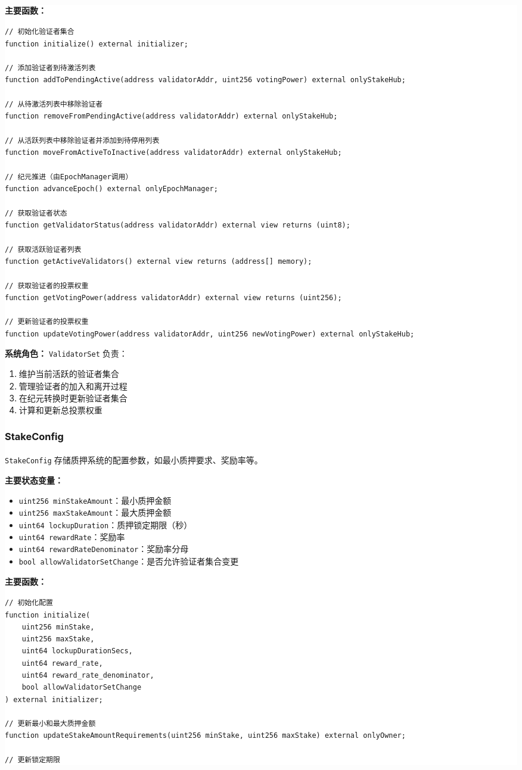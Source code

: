 **主要函数：**

```solidity
// 初始化验证者集合
function initialize() external initializer;

// 添加验证者到待激活列表
function addToPendingActive(address validatorAddr, uint256 votingPower) external onlyStakeHub;

// 从待激活列表中移除验证者
function removeFromPendingActive(address validatorAddr) external onlyStakeHub;

// 从活跃列表中移除验证者并添加到待停用列表
function moveFromActiveToInactive(address validatorAddr) external onlyStakeHub;

// 纪元推进（由EpochManager调用）
function advanceEpoch() external onlyEpochManager;

// 获取验证者状态
function getValidatorStatus(address validatorAddr) external view returns (uint8);

// 获取活跃验证者列表
function getActiveValidators() external view returns (address[] memory);

// 获取验证者的投票权重
function getVotingPower(address validatorAddr) external view returns (uint256);

// 更新验证者的投票权重
function updateVotingPower(address validatorAddr, uint256 newVotingPower) external onlyStakeHub;
```

**系统角色：**
`ValidatorSet` 负责：
1. 维护当前活跃的验证者集合
2. 管理验证者的加入和离开过程
3. 在纪元转换时更新验证者集合
4. 计算和更新总投票权重

### StakeConfig

`StakeConfig` 存储质押系统的配置参数，如最小质押要求、奖励率等。

**主要状态变量：**
- `uint256 minStakeAmount`：最小质押金额
- `uint256 maxStakeAmount`：最大质押金额
- `uint64 lockupDuration`：质押锁定期限（秒）
- `uint64 rewardRate`：奖励率
- `uint64 rewardRateDenominator`：奖励率分母
- `bool allowValidatorSetChange`：是否允许验证者集合变更

**主要函数：**

```solidity
// 初始化配置
function initialize(
    uint256 minStake,
    uint256 maxStake,
    uint64 lockupDurationSecs,
    uint64 reward_rate,
    uint64 reward_rate_denominator,
    bool allowValidatorSetChange
) external initializer;

// 更新最小和最大质押金额
function updateStakeAmountRequirements(uint256 minStake, uint256 maxStake) external onlyOwner;

// 更新锁定期限
```